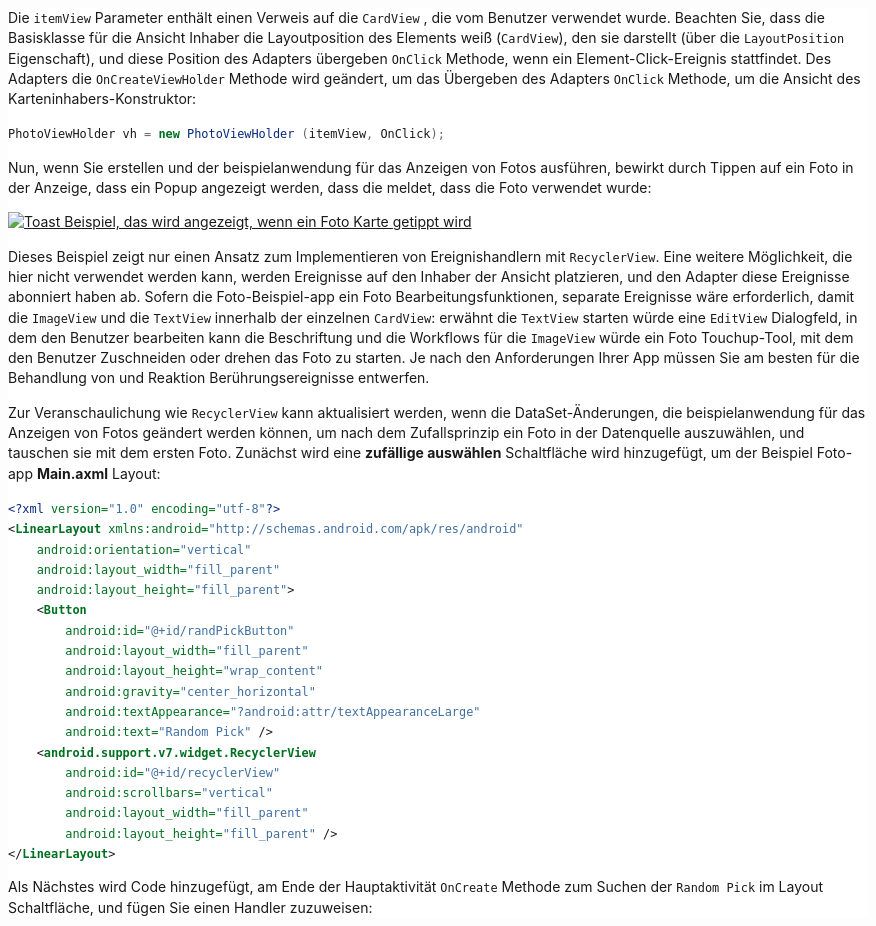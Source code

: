 Die `itemView` Parameter enthält einen Verweis auf die `CardView` , die vom Benutzer verwendet wurde. Beachten Sie, dass die Basisklasse für die Ansicht Inhaber die Layoutposition des Elements weiß (`CardView`), den sie darstellt (über die `LayoutPosition` Eigenschaft), und diese Position des Adapters übergeben `OnClick` Methode, wenn ein Element-Click-Ereignis stattfindet. Des Adapters die `OnCreateViewHolder` Methode wird geändert, um das Übergeben des Adapters `OnClick` Methode, um die Ansicht des Karteninhabers-Konstruktor:

```csharp
PhotoViewHolder vh = new PhotoViewHolder (itemView, OnClick);
```

Nun, wenn Sie erstellen und der beispielanwendung für das Anzeigen von Fotos ausführen, bewirkt durch Tippen auf ein Foto in der Anzeige, dass ein Popup angezeigt werden, dass die meldet, dass die Foto verwendet wurde:

[![Toast Beispiel, das wird angezeigt, wenn ein Foto Karte getippt wird](extending-the-example-images/01-photo-selected-sml.png)](extending-the-example-images/01-photo-selected.png#lightbox)

Dieses Beispiel zeigt nur einen Ansatz zum Implementieren von Ereignishandlern mit `RecyclerView`. Eine weitere Möglichkeit, die hier nicht verwendet werden kann, werden Ereignisse auf den Inhaber der Ansicht platzieren, und den Adapter diese Ereignisse abonniert haben ab. Sofern die Foto-Beispiel-app ein Foto Bearbeitungsfunktionen, separate Ereignisse wäre erforderlich, damit die `ImageView` und die `TextView` innerhalb der einzelnen `CardView`: erwähnt die `TextView` starten würde eine `EditView` Dialogfeld, in dem den Benutzer bearbeiten kann die Beschriftung und die Workflows für die `ImageView` würde ein Foto Touchup-Tool, mit dem den Benutzer Zuschneiden oder drehen das Foto zu starten. Je nach den Anforderungen Ihrer App müssen Sie am besten für die Behandlung von und Reaktion Berührungsereignisse entwerfen.

Zur Veranschaulichung wie `RecyclerView` kann aktualisiert werden, wenn die DataSet-Änderungen, die beispielanwendung für das Anzeigen von Fotos geändert werden können, um nach dem Zufallsprinzip ein Foto in der Datenquelle auszuwählen, und tauschen sie mit dem ersten Foto. Zunächst wird eine **zufällige auswählen** Schaltfläche wird hinzugefügt, um der Beispiel Foto-app **Main.axml** Layout:

```xml
<?xml version="1.0" encoding="utf-8"?>
<LinearLayout xmlns:android="http://schemas.android.com/apk/res/android"
    android:orientation="vertical"
    android:layout_width="fill_parent"
    android:layout_height="fill_parent">
    <Button
        android:id="@+id/randPickButton"
        android:layout_width="fill_parent"
        android:layout_height="wrap_content"
        android:gravity="center_horizontal"
        android:textAppearance="?android:attr/textAppearanceLarge"
        android:text="Random Pick" />
    <android.support.v7.widget.RecyclerView
        android:id="@+id/recyclerView"
        android:scrollbars="vertical"
        android:layout_width="fill_parent"
        android:layout_height="fill_parent" />
</LinearLayout>
```

Als Nächstes wird Code hinzugefügt, am Ende der Hauptaktivität `OnCreate` Methode zum Suchen der `Random Pick` im Layout Schaltfläche, und fügen Sie einen Handler zuzuweisen:

